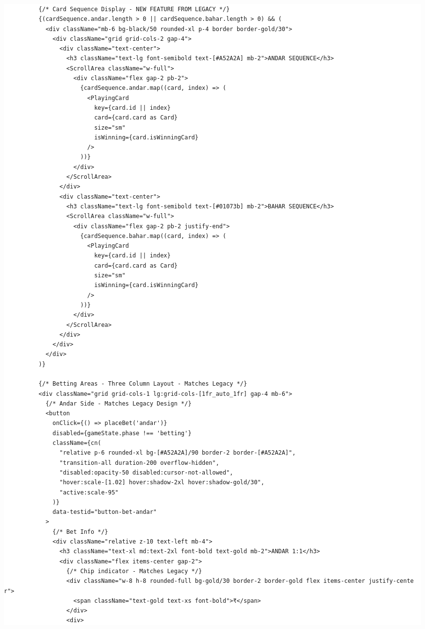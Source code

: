 ```tsx
          {/* Card Sequence Display - NEW FEATURE FROM LEGACY */}
          {(cardSequence.andar.length > 0 || cardSequence.bahar.length > 0) && (
            <div className="mb-6 bg-black/50 rounded-xl p-4 border border-gold/30">
              <div className="grid grid-cols-2 gap-4">
                <div className="text-center">
                  <h3 className="text-lg font-semibold text-[#A52A2A] mb-2">ANDAR SEQUENCE</h3>
                  <ScrollArea className="w-full">
                    <div className="flex gap-2 pb-2">
                      {cardSequence.andar.map((card, index) => (
                        <PlayingCard
                          key={card.id || index}
                          card={card.card as Card}
                          size="sm"
                          isWinning={card.isWinningCard}
                        />
                      ))}
                    </div>
                  </ScrollArea>
                </div>
                <div className="text-center">
                  <h3 className="text-lg font-semibold text-[#01073b] mb-2">BAHAR SEQUENCE</h3>
                  <ScrollArea className="w-full">
                    <div className="flex gap-2 pb-2 justify-end">
                      {cardSequence.bahar.map((card, index) => (
                        <PlayingCard
                          key={card.id || index}
                          card={card.card as Card}
                          size="sm"
                          isWinning={card.isWinningCard}
                        />
                      ))}
                    </div>
                  </ScrollArea>
                </div>
              </div>
            </div>
          )}
          
          {/* Betting Areas - Three Column Layout - Matches Legacy */}
          <div className="grid grid-cols-1 lg:grid-cols-[1fr_auto_1fr] gap-4 mb-6">
            {/* Andar Side - Matches Legacy Design */}
            <button
              onClick={() => placeBet('andar')}
              disabled={gameState.phase !== 'betting'}
              className={cn(
                "relative p-6 rounded-xl bg-[#A52A2A]/90 border-2 border-[#A52A2A]",
                "transition-all duration-200 overflow-hidden",
                "disabled:opacity-50 disabled:cursor-not-allowed",
                "hover:scale-[1.02] hover:shadow-2xl hover:shadow-gold/30",
                "active:scale-95"
              )}
              data-testid="button-bet-andar"
            >
              {/* Bet Info */}
              <div className="relative z-10 text-left mb-4">
                <h3 className="text-xl md:text-2xl font-bold text-gold mb-2">ANDAR 1:1</h3>
                <div className="flex items-center gap-2">
                  {/* Chip indicator - Matches Legacy */}
                  <div className="w-8 h-8 rounded-full bg-gold/30 border-2 border-gold flex items-center justify-center">
                    <span className="text-gold text-xs font-bold">₹</span>
                  </div>
                  <div>
```